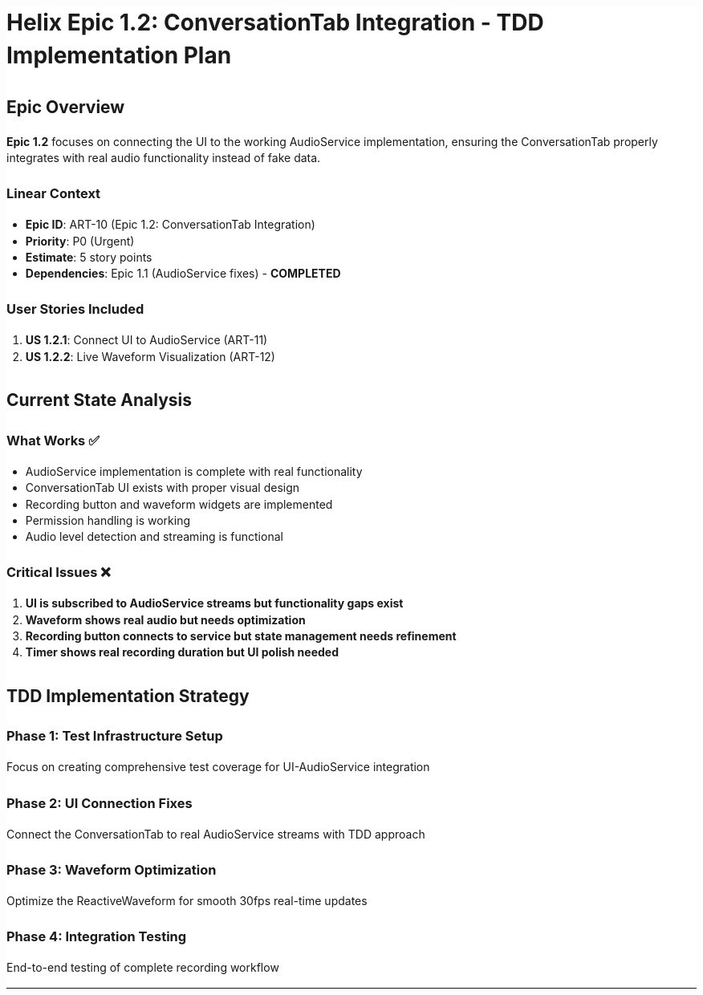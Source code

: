 # Helix Epic 1.2: ConversationTab Integration - TDD Implementation Plan

## Epic Overview
**Epic 1.2** focuses on connecting the UI to the working AudioService implementation, ensuring the ConversationTab properly integrates with real audio functionality instead of fake data.

### Linear Context
- **Epic ID**: ART-10 (Epic 1.2: ConversationTab Integration)
- **Priority**: P0 (Urgent)
- **Estimate**: 5 story points
- **Dependencies**: Epic 1.1 (AudioService fixes) - **COMPLETED**

### User Stories Included
1. **US 1.2.1**: Connect UI to AudioService (ART-11)
2. **US 1.2.2**: Live Waveform Visualization (ART-12)

## Current State Analysis

### What Works ✅
- AudioService implementation is complete with real functionality
- ConversationTab UI exists with proper visual design
- Recording button and waveform widgets are implemented
- Permission handling is working
- Audio level detection and streaming is functional

### Critical Issues ❌
1. **UI is subscribed to AudioService streams but functionality gaps exist**
2. **Waveform shows real audio but needs optimization**
3. **Recording button connects to service but state management needs refinement**
4. **Timer shows real recording duration but UI polish needed**

## TDD Implementation Strategy

### Phase 1: Test Infrastructure Setup
Focus on creating comprehensive test coverage for UI-AudioService integration

### Phase 2: UI Connection Fixes  
Connect the ConversationTab to real AudioService streams with TDD approach

### Phase 3: Waveform Optimization
Optimize the ReactiveWaveform for smooth 30fps real-time updates

### Phase 4: Integration Testing
End-to-end testing of complete recording workflow

---